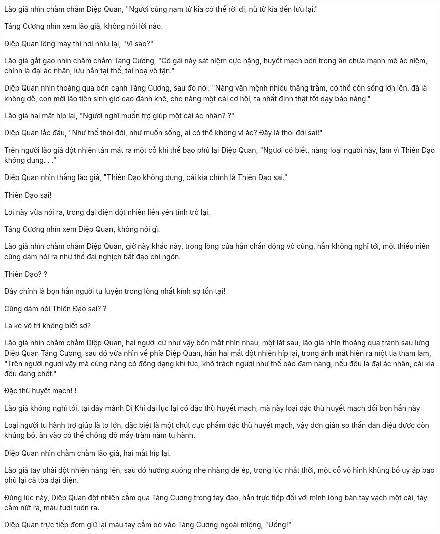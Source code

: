 Lão giả nhìn chằm chằm Diệp Quan, "Ngươi cùng nam tử kia có thể rời đi, nữ tử kia đến lưu lại."

Táng Cương nhìn xem lão giả, không nói lời nào.

Diệp Quan lông mày thì hơi nhíu lại, "Vì sao?"

Lão giả gắt gao nhìn chằm chằm Táng Cương, "Cô gái này sát niệm cực nặng, huyết mạch bên trong ẩn chứa mạnh mẽ ác niệm, chính là đại ác nhân, lưu hắn tại thế, tai hoạ vô tận."

Diệp Quan nhìn thoáng qua bên cạnh Táng Cương, sau đó nói: "Nàng vận mệnh nhiều thăng trầm, có thể còn sống lớn lên, đã là không dễ, còn mời lão tiên sinh giơ cao đánh khẽ, cho nàng một cái cơ hội, ta nhất định thật tốt dạy bảo nàng."

Lão giả hai mắt híp lại, "Ngươi nghĩ muốn trợ giúp một cái ác nhân? ?"

Diệp Quan lắc đầu, "Như thế thói đời, như muốn sống, ai có thể không vì ác? Đây là thói đời sai!"

Trên người lão giả đột nhiên tản mát ra một cỗ khí thế bao phủ lại Diệp Quan, "Ngươi có biết, nàng loại người này, làm vì Thiên Đạo không dung. . ."

Diệp Quan nhìn thẳng lão giả, "Thiên Đạo không dung, cái kia chính là Thiên Đạo sai."

Thiên Đạo sai!

Lời này vừa nói ra, trong đại điện đột nhiên liền yên tĩnh trở lại.

Táng Cương nhìn xem Diệp Quan, không nói gì.

Lão giả nhìn chằm chằm Diệp Quan, giờ này khắc này, trong lòng của hắn chấn động vô cùng, hắn không nghĩ tới, một thiếu niên cũng dám nói ra như thế đại nghịch bất đạo chi ngôn.

Thiên Đạo? ?

Đây chính là bọn hắn người tu luyện trong lòng nhất kính sợ tồn tại!

Cũng dám nói Thiên Đạo sai? ?

Là kẻ vô tri không biết sợ?

Lão giả nhìn chằm chằm Diệp Quan, hai người cứ như vậy bốn mắt nhìn nhau, một lát sau, lão giả nhìn thoáng qua tránh sau lưng Diệp Quan Táng Cương, sau đó vừa nhìn về phía Diệp Quan, hắn hai mắt đột nhiên híp lại, trong ánh mắt hiện ra một tia tham lam, "Trên người ngươi vậy mà cùng nàng có đồng dạng khí tức, khó trách ngươi như thế bảo đảm nàng, nếu đều là đại ác nhân, cái kia đều đáng chết."

Đặc thù huyết mạch! !

Lão giả không nghĩ tới, tại đây mảnh Di Khí đại lục lại có đặc thù huyết mạch, mà này loại đặc thù huyết mạch đối bọn hắn này

Loại người tu hành trợ giúp là to lớn, đặc biệt là một chút cực phẩm đặc thù huyết mạch, vậy đơn giản so thần đan diệu dược còn khủng bố, ăn vào có thể chống đỡ mấy trăm năm tu hành.

Diệp Quan nhìn chằm chằm lão giả, hai mắt híp lại.

Lão giả tay phải đột nhiên nâng lên, sau đó hướng xuống nhẹ nhàng đè ép, trong lúc nhất thời, một cỗ vô hình khủng bố uy áp bao phủ lại cả tòa đại điện.

Đúng lúc này, Diệp Quan đột nhiên cầm qua Táng Cương trong tay đao, hắn trực tiếp đối với mình lòng bàn tay vạch một cái, tay cầm nứt ra, máu tươi tuôn ra.

Diệp Quan trực tiếp đem giữ lại máu tay cầm bỏ vào Táng Cương ngoài miệng, "Uống!"

